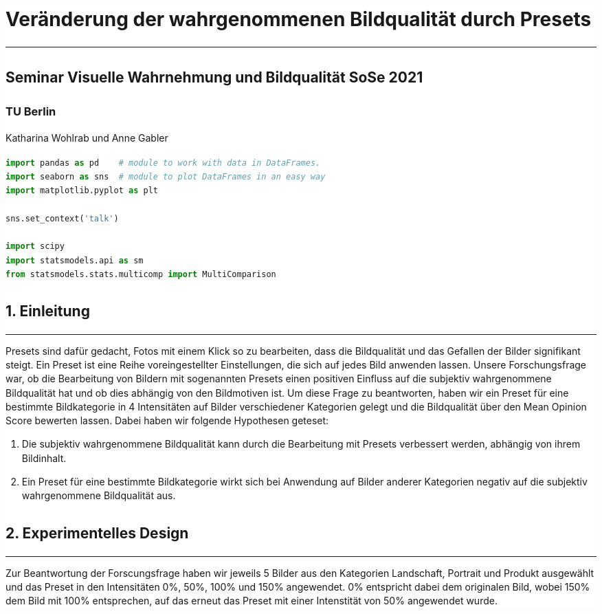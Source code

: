 # Veränderung der wahrgenommenen Bildqualität durch Presets

***

## Seminar Visuelle Wahrnehmung und Bildqualität SoSe 2021
### TU Berlin


Katharina Wohlrab und Anne Gabler


```python
import pandas as pd    # module to work with data in DataFrames.
import seaborn as sns  # module to plot DataFrames in an easy way
import matplotlib.pyplot as plt

sns.set_context('talk')

import scipy 
import statsmodels.api as sm  
from statsmodels.stats.multicomp import MultiComparison
```

## 1. Einleitung
***



Presets sind dafür gedacht, Fotos mit einem Klick so zu bearbeiten, dass die Bildqualität und das Gefallen der Bilder signifikant steigt. Ein Preset ist eine Reihe voreingestellter Einstellungen, die sich auf jedes Bild anwenden lassen. Unsere Forschungsfrage war, ob die Bearbeitung von Bildern mit sogenannten Presets einen positiven Einfluss auf die subjektiv wahrgenommene Bildqualität hat und ob dies abhängig von den Bildmotiven ist. 
Um diese Frage zu beantworten, haben wir ein Preset für eine bestimmte Bildkategorie in 4 Intensitäten auf Bilder verschiedener Kategorien gelegt und die Bildqualität über den Mean Opinion Score bewerten lassen. 
Dabei haben wir folgende Hypothesen geteset: 

1. Die subjektiv wahrgenommene Bildqualität kann durch die Bearbeitung mit Presets verbessert werden, abhängig von ihrem Bildinhalt.

2. Ein Preset für eine bestimmte Bildkategorie wirkt sich bei Anwendung auf Bilder anderer Kategorien negativ auf die subjektiv  wahrgenommene Bildqualität aus.  


## 2. Experimentelles Design
***

Zur Beantwortung der Forscungsfrage haben wir jeweils 5 Bilder aus den Kategorien Landschaft, Portrait und Produkt ausgewählt und das Preset in den Intensitäten 0%, 50%, 100% und 150% angewendet. 0% entspricht dabei dem originalen Bild, wobei 150% dem Bild mit 100% entsprechen, auf das erneut das Preset mit einer Intenstität von 50% angewendet wurde. 
